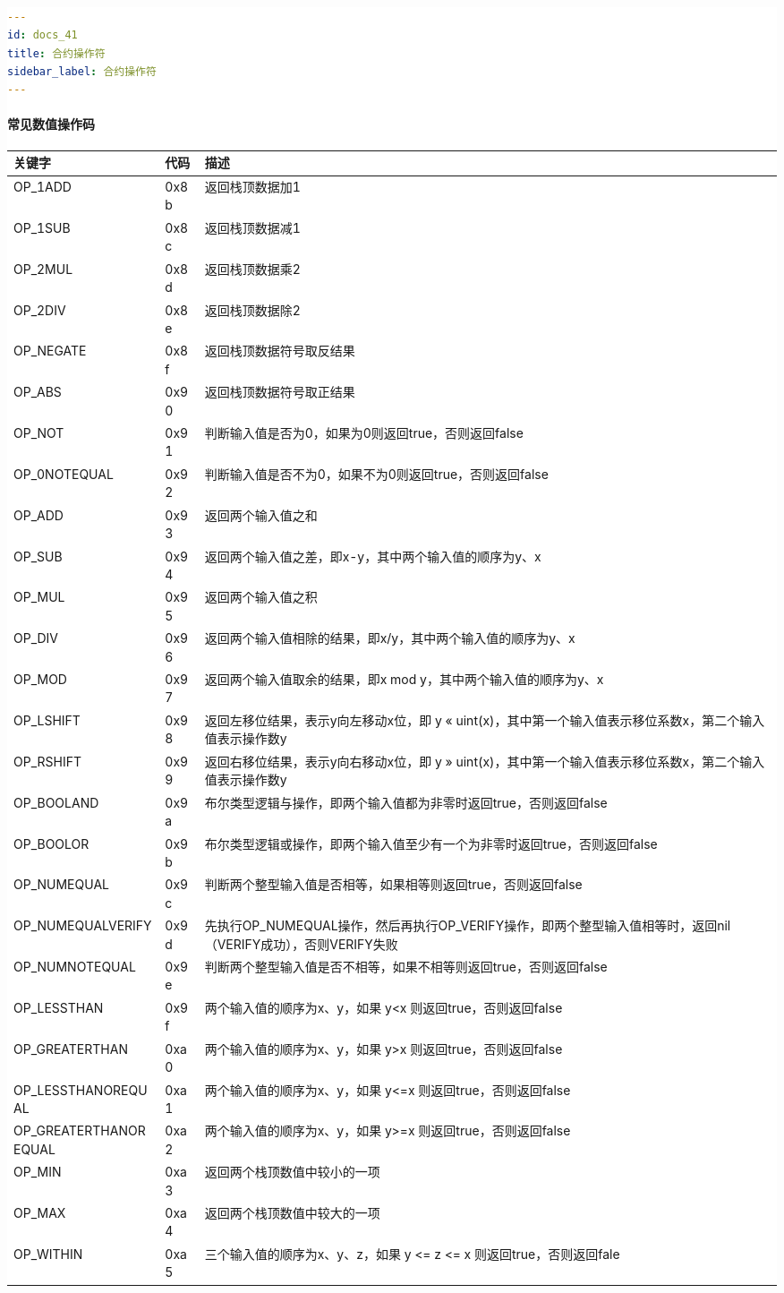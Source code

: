 ```yaml
---
id: docs_41
title: 合约操作符
sidebar_label: 合约操作符
---
```


#### 常见数值操作码

| 关键字 | 代码 | 描述 |
| :--- | :--- | :--- |
| OP_1ADD | 0x8b | 返回栈顶数据加1 |
| OP_1SUB | 0x8c | 返回栈顶数据减1 |
| OP_2MUL | 0x8d | 返回栈顶数据乘2 |
| OP_2DIV | 0x8e | 返回栈顶数据除2 |
| OP_NEGATE | 0x8f | 返回栈顶数据符号取反结果 |
| OP_ABS | 0x90 | 返回栈顶数据符号取正结果 |
| OP_NOT | 0x91 | 判断输入值是否为0，如果为0则返回true，否则返回false |
| OP_0NOTEQUAL | 0x92 | 判断输入值是否不为0，如果不为0则返回true，否则返回false |
| OP_ADD | 0x93 | 返回两个输入值之和 |
| OP_SUB | 0x94 | 返回两个输入值之差，即x-y，其中两个输入值的顺序为y、x |
| OP_MUL | 0x95 | 返回两个输入值之积 |
| OP_DIV | 0x96 | 返回两个输入值相除的结果，即x/y，其中两个输入值的顺序为y、x |
| OP_MOD | 0x97 | 返回两个输入值取余的结果，即x mod y，其中两个输入值的顺序为y、x |
| OP_LSHIFT | 0x98 | 返回左移位结果，表示y向左移动x位，即 y « uint(x)，其中第一个输入值表示移位系数x，第二个输入值表示操作数y |
| OP_RSHIFT | 0x99 | 返回右移位结果，表示y向右移动x位，即 y » uint(x)，其中第一个输入值表示移位系数x，第二个输入值表示操作数y |
| OP_BOOLAND | 0x9a | 布尔类型逻辑与操作，即两个输入值都为非零时返回true，否则返回false |
| OP_BOOLOR | 0x9b | 布尔类型逻辑或操作，即两个输入值至少有一个为非零时返回true，否则返回false |
| OP_NUMEQUAL | 0x9c | 判断两个整型输入值是否相等，如果相等则返回true，否则返回false |
| OP_NUMEQUALVERIFY | 0x9d | 先执行OP_NUMEQUAL操作，然后再执行OP_VERIFY操作，即两个整型输入值相等时，返回nil（VERIFY成功），否则VERIFY失败 |
| OP_NUMNOTEQUAL | 0x9e | 判断两个整型输入值是否不相等，如果不相等则返回true，否则返回false |
| OP_LESSTHAN | 0x9f | 两个输入值的顺序为x、y，如果 y<x 则返回true，否则返回false |
| OP_GREATERTHAN | 0xa0 | 两个输入值的顺序为x、y，如果 y>x 则返回true，否则返回false |
| OP_LESSTHANOREQUAL | 0xa1 | 两个输入值的顺序为x、y，如果 y<=x 则返回true，否则返回false |
| OP_GREATERTHANOREQUAL | 0xa2 | 两个输入值的顺序为x、y，如果 y>=x 则返回true，否则返回false |
| OP_MIN | 0xa3 | 返回两个栈顶数值中较小的一项 |
| OP_MAX | 0xa4 | 返回两个栈顶数值中较大的一项 |
| OP_WITHIN | 0xa5 | 三个输入值的顺序为x、y、z，如果 y <= z <= x 则返回true，否则返回fale |
